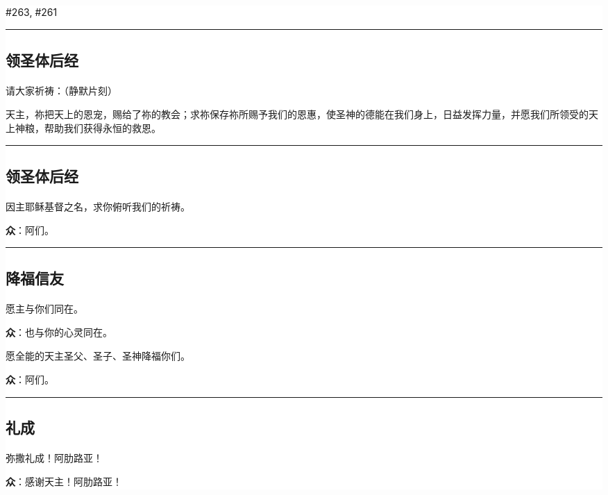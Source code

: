 
\#263, #261


---

## 领圣体后经

请大家祈祷：（静默片刻）

天主，祢把天上的恩宠，赐给了祢的教会；求祢保存祢所赐予我们的恩惠，使圣神的德能在我们身上，日益发挥力量，并愿我们所领受的天上神粮，帮助我们获得永恒的救恩。

---

## 领圣体后经

因主耶稣基督之名，求你俯听我们的祈祷。

**众**：阿们。

---

## 降福信友

愿主与你们同在。

**众**：也与你的心灵同在。

愿全能的天主圣父、圣子、圣神降福你们。

**众**：阿们。

---

## 礼成

弥撒礼成！阿肋路亚！


**众**：感谢天主！阿肋路亚！

